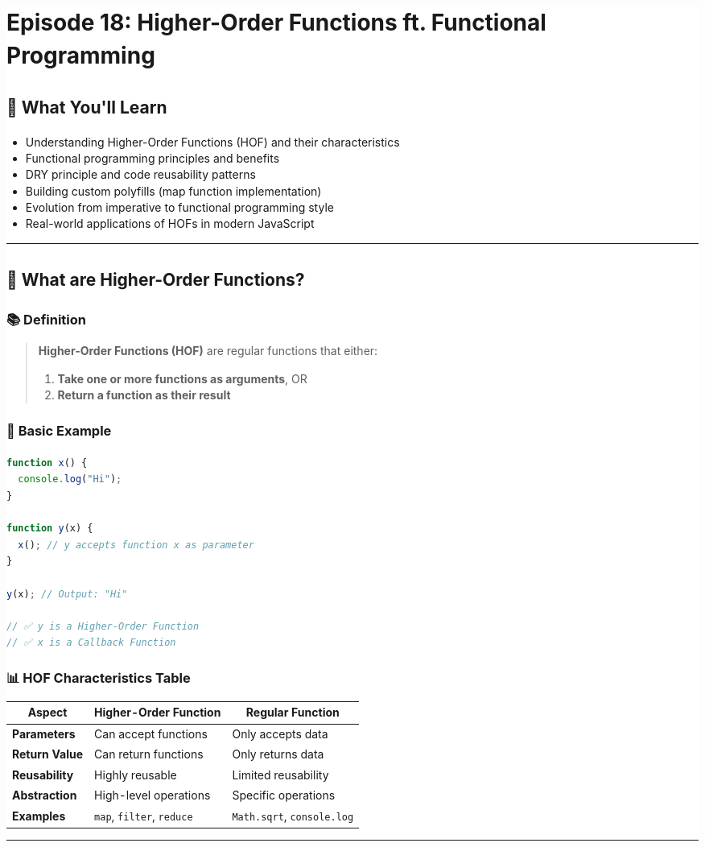 # Episode 18: Higher-Order Functions ft. Functional Programming

## 🎯 What You'll Learn
- Understanding Higher-Order Functions (HOF) and their characteristics
- Functional programming principles and benefits
- DRY principle and code reusability patterns
- Building custom polyfills (map function implementation)
- Evolution from imperative to functional programming style
- Real-world applications of HOFs in modern JavaScript

---

## 🎯 What are Higher-Order Functions?

### 📚 **Definition**

> **Higher-Order Functions (HOF)** are regular functions that either:
> 1. **Take one or more functions as arguments**, OR
> 2. **Return a function as their result**

### 🔧 **Basic Example**

```js
function x() {
  console.log("Hi");
}

function y(x) {
  x(); // y accepts function x as parameter
}

y(x); // Output: "Hi"

// ✅ y is a Higher-Order Function
// ✅ x is a Callback Function
```

### 📊 **HOF Characteristics Table**

| Aspect | Higher-Order Function | Regular Function |
|--------|----------------------|------------------|
| **Parameters** | Can accept functions | Only accepts data |
| **Return Value** | Can return functions | Only returns data |
| **Reusability** | Highly reusable | Limited reusability |
| **Abstraction** | High-level operations | Specific operations |
| **Examples** | `map`, `filter`, `reduce` | `Math.sqrt`, `console.log` |

---